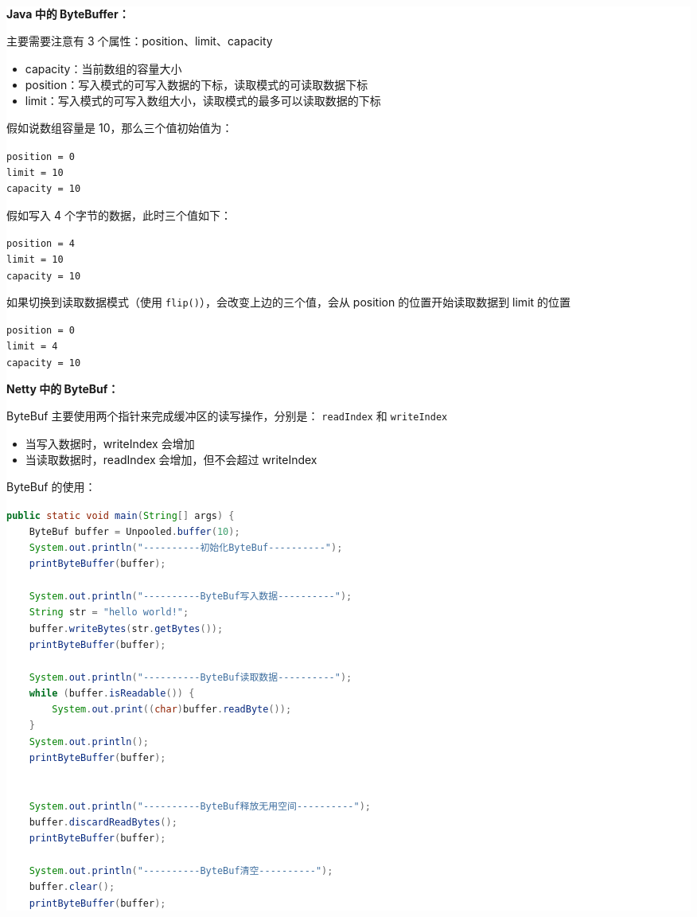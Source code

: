 

**Java 中的 ByteBuffer：**

主要需要注意有 3 个属性：position、limit、capacity

- capacity：当前数组的容量大小
- position：写入模式的可写入数据的下标，读取模式的可读取数据下标
- limit：写入模式的可写入数组大小，读取模式的最多可以读取数据的下标

假如说数组容量是 10，那么三个值初始值为：

```
position = 0
limit = 10
capacity = 10
```

假如写入 4 个字节的数据，此时三个值如下：

```
position = 4
limit = 10
capacity = 10
```

如果切换到读取数据模式（使用 `flip()`），会改变上边的三个值，会从 position 的位置开始读取数据到 limit 的位置

```
position = 0
limit = 4
capacity = 10
```



**Netty 中的 ByteBuf：**

ByteBuf 主要使用两个指针来完成缓冲区的读写操作，分别是： `readIndex` 和 `writeIndex`

- 当写入数据时，writeIndex 会增加
- 当读取数据时，readIndex 会增加，但不会超过 writeIndex



ByteBuf 的使用：

```java
public static void main(String[] args) {
    ByteBuf buffer = Unpooled.buffer(10);
    System.out.println("----------初始化ByteBuf----------");
    printByteBuffer(buffer);

    System.out.println("----------ByteBuf写入数据----------");
    String str = "hello world!";
    buffer.writeBytes(str.getBytes());
    printByteBuffer(buffer);

    System.out.println("----------ByteBuf读取数据----------");
    while (buffer.isReadable()) {
        System.out.print((char)buffer.readByte());
    }
    System.out.println();
    printByteBuffer(buffer);


    System.out.println("----------ByteBuf释放无用空间----------");
    buffer.discardReadBytes();
    printByteBuffer(buffer);

    System.out.println("----------ByteBuf清空----------");
    buffer.clear();
    printByteBuffer(buffer);
```
